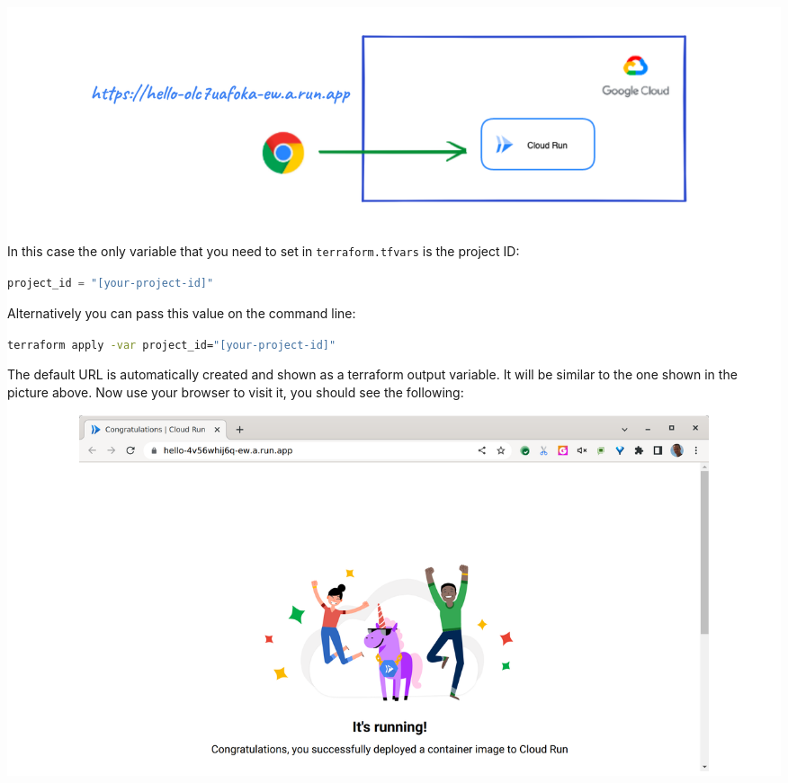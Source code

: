 <p align="center"> <img src="use-case-1.png" width="700"> </p>

In this case the only variable that you need to set in `terraform.tfvars` is the project ID:
```tfvars
project_id = "[your-project-id]"
```
Alternatively you can pass this value on the command line:
```bash
terraform apply -var project_id="[your-project-id]"
```

The default URL is automatically created and shown as a terraform output variable. It will be similar to the one shown in the picture above. Now use your browser to visit it, you should see the following:

<p align="center"> <img src="service-running.png" width="700"> </p>
